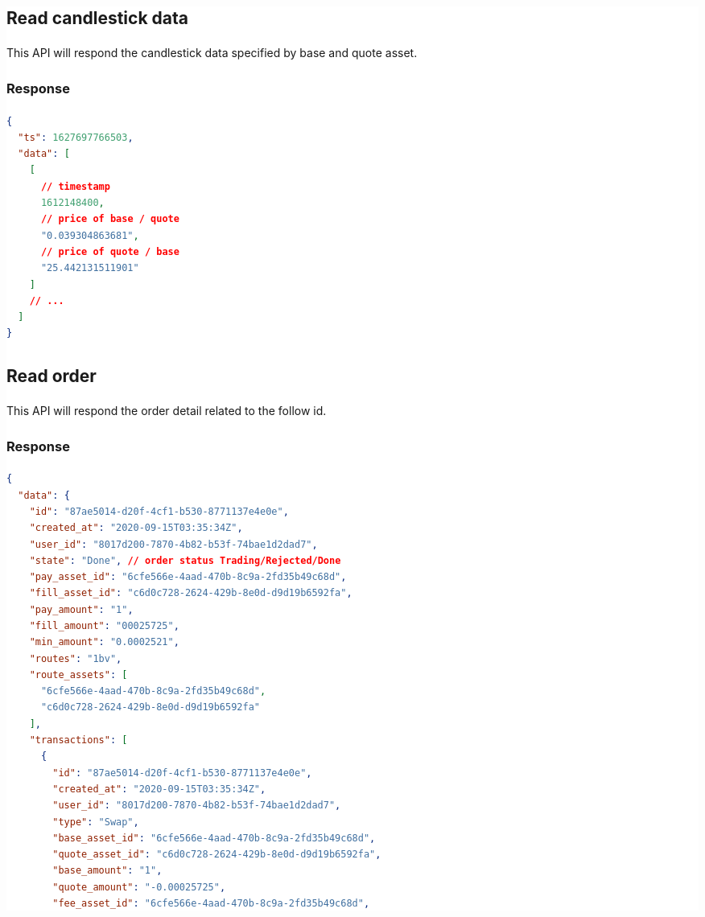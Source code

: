 ## Read candlestick data

<APIEndpoint method="GET" url="/stats/markets/:base/:quote/kline/v2?dur=:dur" />

This API will respond the candlestick data specified by base and quote asset.

<APIParams :params="baseAndQuoteParams.concat([ durParam ])" />

### Response

```json
{
  "ts": 1627697766503,
  "data": [
    [
      // timestamp
      1612148400,
      // price of base / quote
      "0.039304863681",
      // price of quote / base
      "25.442131511901"
    ]
    // ...
  ]
}
```

## Read order

<APIEndpoint method="GET" auth url="/orders/:follow_id" />

This API will respond the order detail related to the follow id.

<APIParams :params="[ followIdParam ]" />

### Response

```json
{
  "data": {
    "id": "87ae5014-d20f-4cf1-b530-8771137e4e0e",
    "created_at": "2020-09-15T03:35:34Z",
    "user_id": "8017d200-7870-4b82-b53f-74bae1d2dad7",
    "state": "Done", // order status Trading/Rejected/Done
    "pay_asset_id": "6cfe566e-4aad-470b-8c9a-2fd35b49c68d",
    "fill_asset_id": "c6d0c728-2624-429b-8e0d-d9d19b6592fa",
    "pay_amount": "1",
    "fill_amount": "00025725", 
    "min_amount": "0.0002521",
    "routes": "1bv",
    "route_assets": [
      "6cfe566e-4aad-470b-8c9a-2fd35b49c68d",
      "c6d0c728-2624-429b-8e0d-d9d19b6592fa"
    ],
    "transactions": [
      {
        "id": "87ae5014-d20f-4cf1-b530-8771137e4e0e",
        "created_at": "2020-09-15T03:35:34Z",
        "user_id": "8017d200-7870-4b82-b53f-74bae1d2dad7",
        "type": "Swap",
        "base_asset_id": "6cfe566e-4aad-470b-8c9a-2fd35b49c68d",
        "quote_asset_id": "c6d0c728-2624-429b-8e0d-d9d19b6592fa",
        "base_amount": "1",
        "quote_amount": "-0.00025725",
        "fee_asset_id": "6cfe566e-4aad-470b-8c9a-2fd35b49c68d",
```